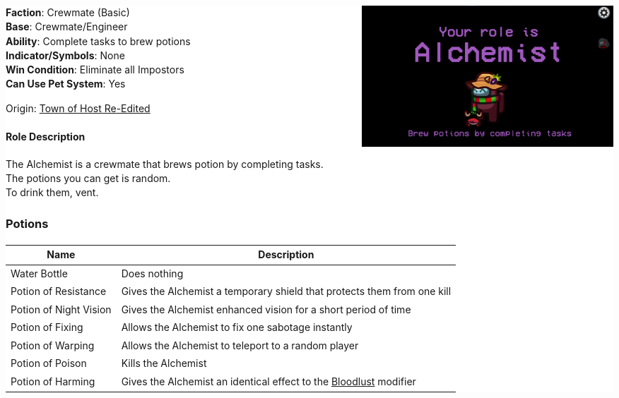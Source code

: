 <img align="right" width="" height="200" src="Images/Crewmates/Alchemist.png">

__Faction__: Crewmate (Basic)<br>
__Base__: Crewmate/Engineer<br>
__Ability__: Complete tasks to brew potions<br>
__Indicator/Symbols__: None<br>
__Win Condition__: Eliminate all Impostors<br>
__Can Use Pet System__: Yes<br>

Origin: [Town of Host Re-Edited](https://github.com/Loonie-Toons/Re-Edited)<br>

#### Role Description
The Alchemist is a crewmate that brews potion by completing tasks.<br>
The potions you can get is random.<br>
To drink them, vent.<br>

### Potions
|      Name     |                  Description                  |
| ------------- | --------------------------------------------- |
| Water Bottle | Does nothing |
| Potion of Resistance | Gives the Alchemist a temporary shield that protects them from one kill |
| Potion of Night Vision | Gives the Alchemist enhanced vision for a short period of time |
| Potion of Fixing | Allows the Alchemist to fix one sabotage instantly |
| Potion of Warping | Allows the Alchemist to teleport to a random player |
| Potion of Poison | Kills the Alchemist |
| Potion of Harming | Gives the Alchemist an identical effect to the [Bloodlust](#Bloodlust) modifier |
